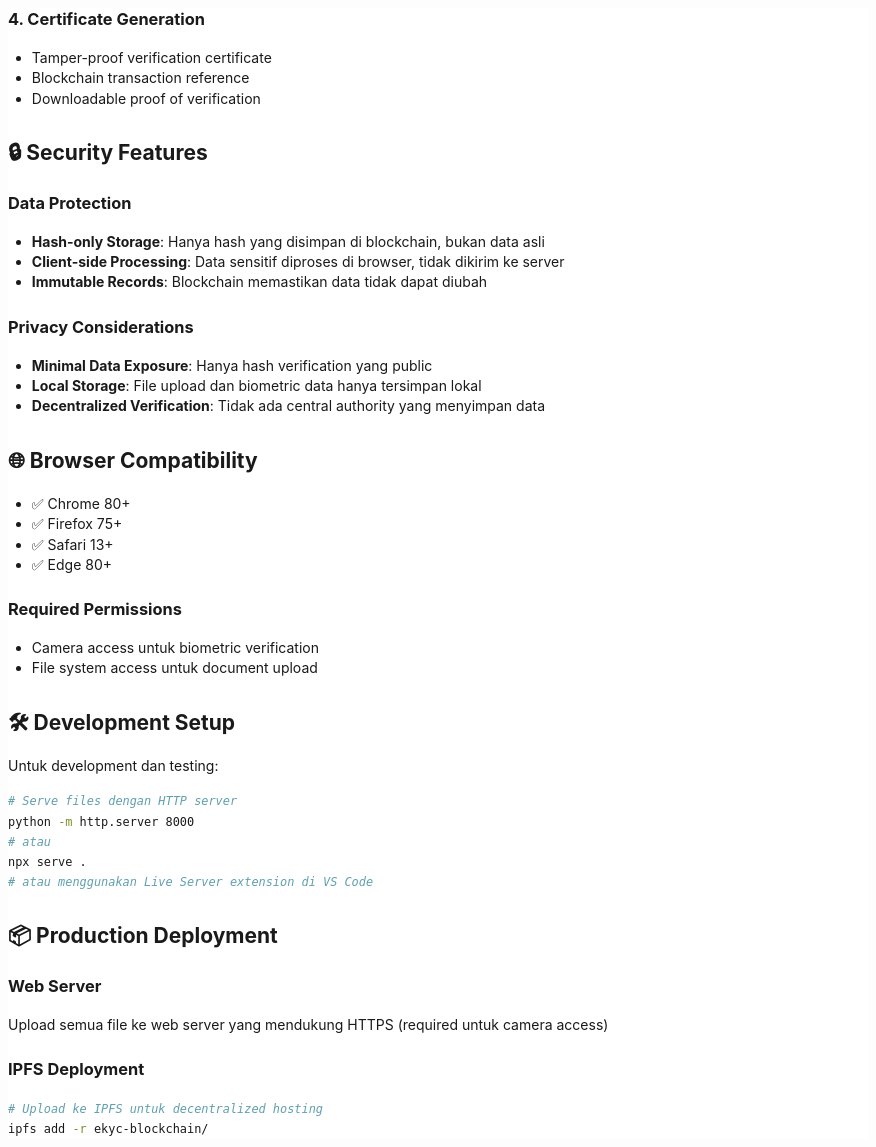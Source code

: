 ### 4. Certificate Generation
- Tamper-proof verification certificate
- Blockchain transaction reference
- Downloadable proof of verification

## 🔒 Security Features

### Data Protection
- **Hash-only Storage**: Hanya hash yang disimpan di blockchain, bukan data asli
- **Client-side Processing**: Data sensitif diproses di browser, tidak dikirim ke server
- **Immutable Records**: Blockchain memastikan data tidak dapat diubah

### Privacy Considerations
- **Minimal Data Exposure**: Hanya hash verification yang public
- **Local Storage**: File upload dan biometric data hanya tersimpan lokal
- **Decentralized Verification**: Tidak ada central authority yang menyimpan data

## 🌐 Browser Compatibility

- ✅ Chrome 80+
- ✅ Firefox 75+
- ✅ Safari 13+
- ✅ Edge 80+

### Required Permissions
- Camera access untuk biometric verification
- File system access untuk document upload

## 🛠️ Development Setup

Untuk development dan testing:

```bash
# Serve files dengan HTTP server
python -m http.server 8000
# atau
npx serve .
# atau menggunakan Live Server extension di VS Code
```

## 📦 Production Deployment

### Web Server
Upload semua file ke web server yang mendukung HTTPS (required untuk camera access)

### IPFS Deployment
```bash
# Upload ke IPFS untuk decentralized hosting
ipfs add -r ekyc-blockchain/
```
